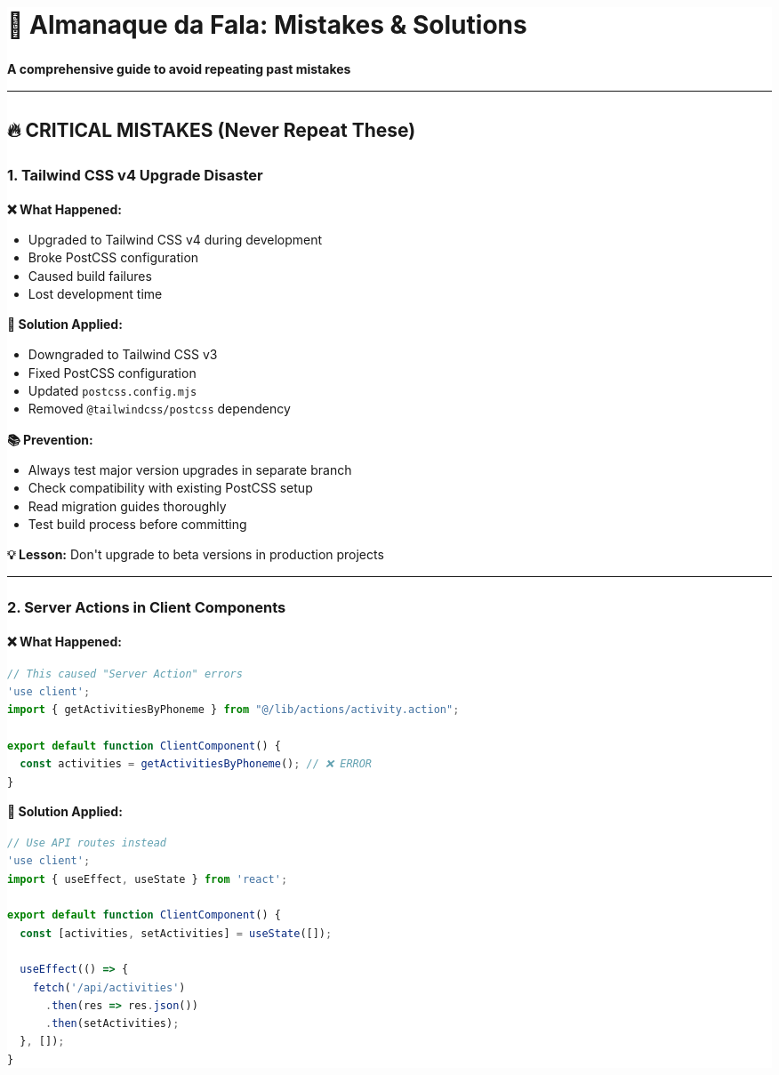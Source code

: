 # 🚫 Almanaque da Fala: Mistakes & Solutions

**A comprehensive guide to avoid repeating past mistakes**

---

## 🔥 **CRITICAL MISTAKES (Never Repeat These)**

### **1. Tailwind CSS v4 Upgrade Disaster**
**❌ What Happened:**
- Upgraded to Tailwind CSS v4 during development
- Broke PostCSS configuration
- Caused build failures
- Lost development time

**🔧 Solution Applied:**
- Downgraded to Tailwind CSS v3
- Fixed PostCSS configuration
- Updated `postcss.config.mjs`
- Removed `@tailwindcss/postcss` dependency

**📚 Prevention:**
- Always test major version upgrades in separate branch
- Check compatibility with existing PostCSS setup
- Read migration guides thoroughly
- Test build process before committing

**💡 Lesson:** Don't upgrade to beta versions in production projects

---

### **2. Server Actions in Client Components**
**❌ What Happened:**
```typescript
// This caused "Server Action" errors
'use client';
import { getActivitiesByPhoneme } from "@/lib/actions/activity.action";

export default function ClientComponent() {
  const activities = getActivitiesByPhoneme(); // ❌ ERROR
}
```

**🔧 Solution Applied:**
```typescript
// Use API routes instead
'use client';
import { useEffect, useState } from 'react';

export default function ClientComponent() {
  const [activities, setActivities] = useState([]);
  
  useEffect(() => {
    fetch('/api/activities')
      .then(res => res.json())
      .then(setActivities);
  }, []);
}
```
